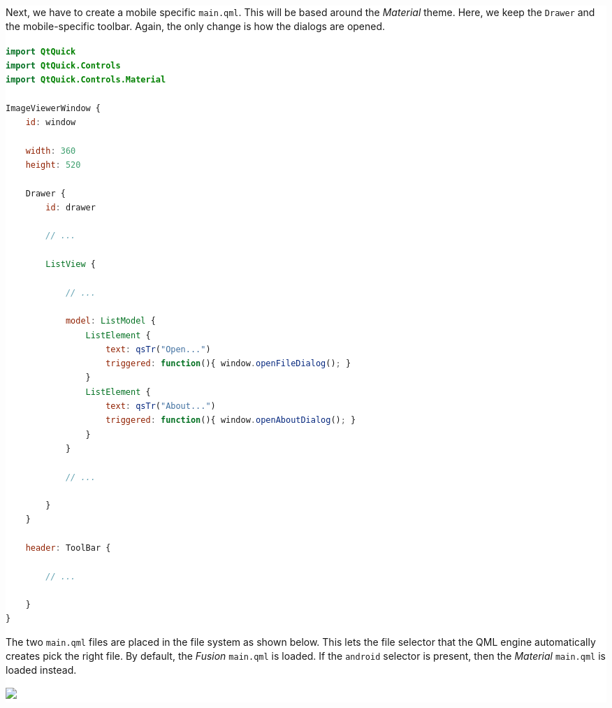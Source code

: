 Next, we have to create a mobile specific `main.qml`. This will be based around the *Material* theme. Here, we keep the `Drawer` and the mobile-specific toolbar. Again, the only change is how the dialogs are opened.

```qml
import QtQuick
import QtQuick.Controls
import QtQuick.Controls.Material

ImageViewerWindow {
    id: window

    width: 360
    height: 520

    Drawer {
        id: drawer

        // ...

        ListView {

            // ...

            model: ListModel {
                ListElement {
                    text: qsTr("Open...")
                    triggered: function(){ window.openFileDialog(); }
                }
                ListElement {
                    text: qsTr("About...")
                    triggered: function(){ window.openAboutDialog(); }
                }
            }

            // ...

        }
    }

    header: ToolBar {

        // ...

    }
}
```

The two `main.qml` files are placed in the file system as shown below. This lets the file selector that the QML engine automatically creates pick the right file. By default, the *Fusion* `main.qml` is loaded. If the `android` selector is present, then the *Material* `main.qml` is loaded instead.

![](./assets/android-selector.png)

